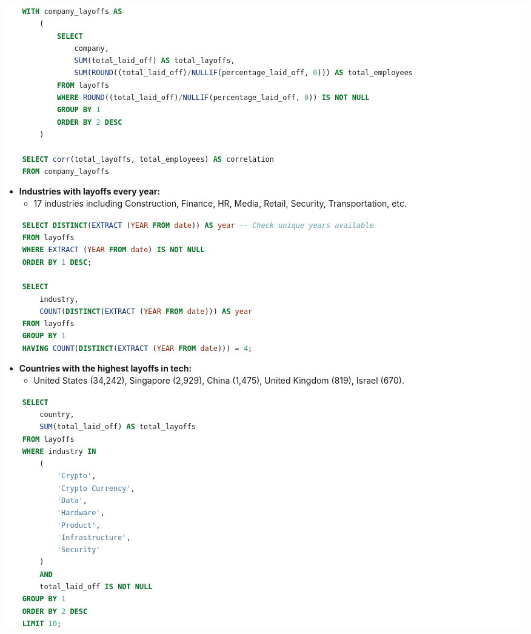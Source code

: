 ```sql
    WITH company_layoffs AS 
        (
            SELECT
                company,
                SUM(total_laid_off) AS total_layoffs,
                SUM(ROUND((total_laid_off)/NULLIF(percentage_laid_off, 0))) AS total_employees
            FROM layoffs
            WHERE ROUND((total_laid_off)/NULLIF(percentage_laid_off, 0)) IS NOT NULL
            GROUP BY 1
            ORDER BY 2 DESC
        )
        
    SELECT corr(total_layoffs, total_employees) AS correlation
    FROM company_layoffs
```

- **Industries with layoffs every year:**  
  - 17 industries including Construction, Finance, HR, Media, Retail, Security, Transportation, etc.  

```sql
    SELECT DISTINCT(EXTRACT (YEAR FROM date)) AS year -- Check unique years available
    FROM layoffs
    WHERE EXTRACT (YEAR FROM date) IS NOT NULL
    ORDER BY 1 DESC;

    SELECT 
        industry,
        COUNT(DISTINCT(EXTRACT (YEAR FROM date))) AS year
    FROM layoffs
    GROUP BY 1
    HAVING COUNT(DISTINCT(EXTRACT (YEAR FROM date))) = 4;
```

- **Countries with the highest layoffs in tech:**  
  - United States (34,242), Singapore (2,929), China (1,475), United Kingdom (819), Israel (670).  

```sql
    SELECT
        country,
        SUM(total_laid_off) AS total_layoffs
    FROM layoffs
    WHERE industry IN 
        (
            'Crypto',
            'Crypto Currency',
            'Data',
            'Hardware',
            'Product',
            'Infrastructure',
            'Security'
        )
        AND
        total_laid_off IS NOT NULL
    GROUP BY 1
    ORDER BY 2 DESC
    LIMIT 10;
```
